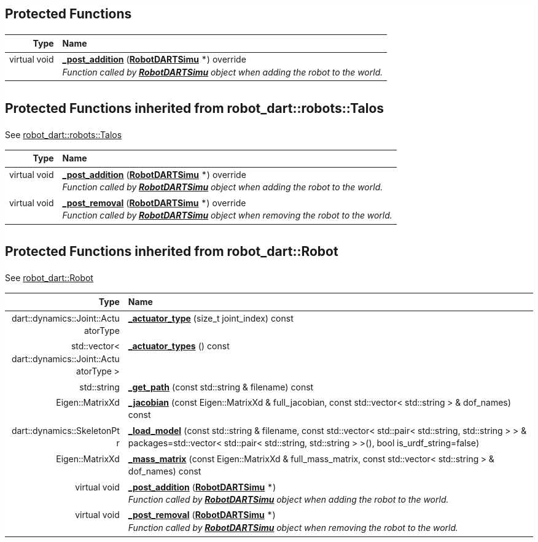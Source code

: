 










































## Protected Functions

| Type | Name |
| ---: | :--- |
| virtual void | [**\_post\_addition**](#function-_post_addition) ([**RobotDARTSimu**](classrobot__dart_1_1RobotDARTSimu.md) \*) override<br>_Function called by_ [_**RobotDARTSimu**_](classrobot__dart_1_1RobotDARTSimu.md) _object when adding the robot to the world._ |


## Protected Functions inherited from robot_dart::robots::Talos

See [robot\_dart::robots::Talos](classrobot__dart_1_1robots_1_1Talos.md)

| Type | Name |
| ---: | :--- |
| virtual void | [**\_post\_addition**](#function-_post_addition) ([**RobotDARTSimu**](classrobot__dart_1_1RobotDARTSimu.md) \*) override<br>_Function called by_ [_**RobotDARTSimu**_](classrobot__dart_1_1RobotDARTSimu.md) _object when adding the robot to the world._ |
| virtual void | [**\_post\_removal**](#function-_post_removal) ([**RobotDARTSimu**](classrobot__dart_1_1RobotDARTSimu.md) \*) override<br>_Function called by_ [_**RobotDARTSimu**_](classrobot__dart_1_1RobotDARTSimu.md) _object when removing the robot to the world._ |


## Protected Functions inherited from robot_dart::Robot

See [robot\_dart::Robot](classrobot__dart_1_1Robot.md)

| Type | Name |
| ---: | :--- |
|  dart::dynamics::Joint::ActuatorType | [**\_actuator\_type**](#function-_actuator_type) (size\_t joint\_index) const<br> |
|  std::vector&lt; dart::dynamics::Joint::ActuatorType &gt; | [**\_actuator\_types**](#function-_actuator_types) () const<br> |
|  std::string | [**\_get\_path**](#function-_get_path) (const std::string & filename) const<br> |
|  Eigen::MatrixXd | [**\_jacobian**](#function-_jacobian) (const Eigen::MatrixXd & full\_jacobian, const std::vector&lt; std::string &gt; & dof\_names) const<br> |
|  dart::dynamics::SkeletonPtr | [**\_load\_model**](#function-_load_model) (const std::string & filename, const std::vector&lt; std::pair&lt; std::string, std::string &gt; &gt; & packages=std::vector&lt; std::pair&lt; std::string, std::string &gt; &gt;(), bool is\_urdf\_string=false) <br> |
|  Eigen::MatrixXd | [**\_mass\_matrix**](#function-_mass_matrix) (const Eigen::MatrixXd & full\_mass\_matrix, const std::vector&lt; std::string &gt; & dof\_names) const<br> |
| virtual void | [**\_post\_addition**](#function-_post_addition) ([**RobotDARTSimu**](classrobot__dart_1_1RobotDARTSimu.md) \*) <br>_Function called by_ [_**RobotDARTSimu**_](classrobot__dart_1_1RobotDARTSimu.md) _object when adding the robot to the world._ |
| virtual void | [**\_post\_removal**](#function-_post_removal) ([**RobotDARTSimu**](classrobot__dart_1_1RobotDARTSimu.md) \*) <br>_Function called by_ [_**RobotDARTSimu**_](classrobot__dart_1_1RobotDARTSimu.md) _object when removing the robot to the world._ |